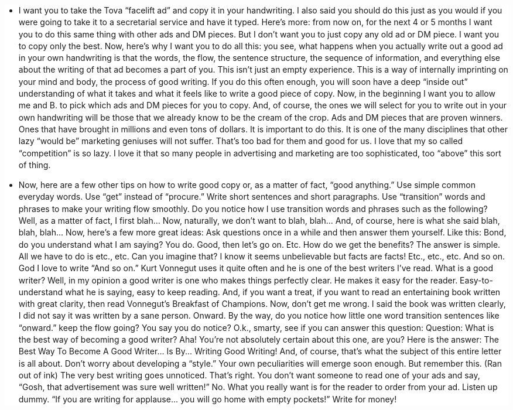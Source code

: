 - I want you to take the Tova “facelift ad” and copy it in your handwriting. I also said you should do this just as you would if you were going to take it to a secretarial service and have it typed.
Here’s more: from now on, for the next 4 or 5 months I want you to do this same thing with other ads and DM pieces. But I don’t want you to just copy any old ad or DM piece. I want you to copy only the best.
Now, here’s why I want you to do all this: you see, what happens when you actually write out a good ad in your own handwriting is that the words, the flow, the sentence structure, the sequence of information, and everything else about the writing of that ad becomes a part of you.
This isn’t just an empty experience. This is a way of internally imprinting on your mind and body, the process of good writing. If you do this often enough, you will soon have a deep “inside out” understanding of what it takes and what it feels like to write a good piece of copy. Now, in the beginning I want you to allow me and B. to pick which ads and DM pieces for you to copy. And, of course, the ones we will select for you to write out in your own handwriting will be those that we already know to be the cream of the crop. Ads and DM pieces that are proven winners. Ones that have brought in millions and even tons of dollars.
It is important to do this. It is one of the many disciplines that other lazy “would be” marketing geniuses will not suffer. That’s too bad for them and good for us. I love that my so called “competition” is so lazy. I love it that so many people in advertising and marketing are too sophisticated, too “above” this sort of thing.

- Now, here are a few other tips on how to write good copy or, as a matter of fact, “good anything.” Use simple common everyday words. Use “get” instead of “procure.” Write short sentences and short paragraphs. Use “transition” words and phrases to make your writing flow smoothly. Do you notice how I use transition words and phrases such as the following?
Well, as a matter of fact, I first blah...
Now, naturally, we don’t want to blah, blah...
And, of course, here is what she said blah, blah, blah...
Now, here’s a few more great ideas: Ask questions once in a while and then answer them yourself. Like this:
Bond, do you understand what I am saying? You do. Good, then let’s go on. Etc.
How do we get the benefits? The answer is simple. All we have to do is etc., etc.
Can you imagine that? I know it seems unbelievable but facts are facts! Etc., etc., etc.
And so on. God I love to write “And so on.” Kurt Vonnegut uses it quite often and he is one of the best writers I’ve read.
What is a good writer? Well, in my opinion a good writer is one who makes things perfectly clear. He makes it easy for the reader. Easy-to-understand what he is saying, easy to keep reading. And, if you want a treat, if you want to read an entertaining book written with great clarity, then read Vonnegut’s Breakfast of Champions.
Now, don’t get me wrong. I said the book was written clearly, I did not say it was written by a sane person.
Onward.
By the way, do you notice how little one word transition sentences like “onward.” keep the flow going? You say you do notice? O.k., smarty, see if you can answer this question:
Question: What is the best way of becoming a good writer?
Aha! You’re not absolutely certain about this one, are you?
Here is the answer:
The Best Way To Become
A Good Writer... Is By...
Writing Good Writing!
And, of course, that’s what the subject of this entire letter is all about. Don’t worry about developing a “style.” Your own peculiarities will emerge soon enough.
But remember this. (Ran out of ink) The very best writing goes unnoticed. That’s right. You don’t want someone to read one of your ads and say, “Gosh, that advertisement was sure well written!”
No. What you really want is for the reader to order from your ad. Listen up dummy. “If you are writing for applause... you will go home with empty pockets!”
Write for money!
